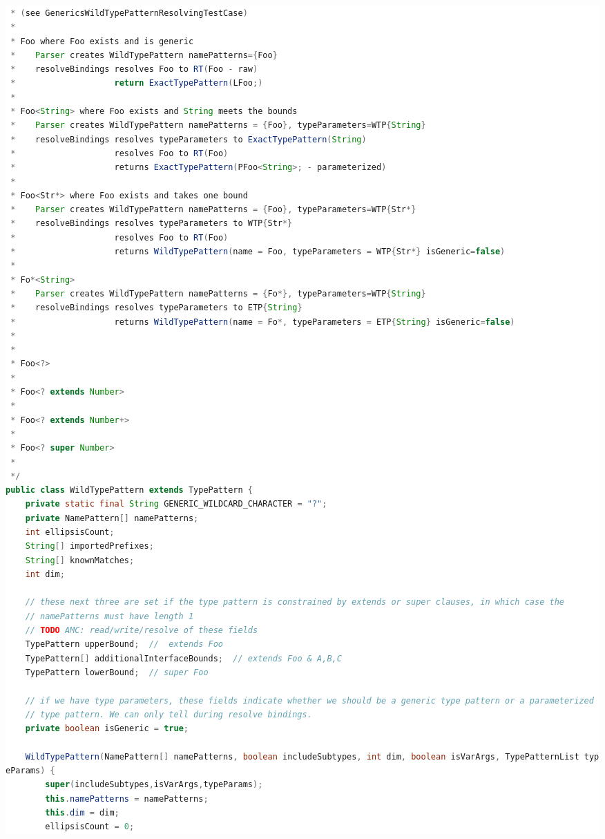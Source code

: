 ```java
 * (see GenericsWildTypePatternResolvingTestCase)
 * 
 * Foo where Foo exists and is generic
 *    Parser creates WildTypePattern namePatterns={Foo}
 *    resolveBindings resolves Foo to RT(Foo - raw)
 *                    return ExactTypePattern(LFoo;)
 * 
 * Foo<String> where Foo exists and String meets the bounds
 *    Parser creates WildTypePattern namePatterns = {Foo}, typeParameters=WTP{String}
 *    resolveBindings resolves typeParameters to ExactTypePattern(String)
 *                    resolves Foo to RT(Foo)
 *                    returns ExactTypePattern(PFoo<String>; - parameterized)
 *                    
 * Foo<Str*> where Foo exists and takes one bound
 *    Parser creates WildTypePattern namePatterns = {Foo}, typeParameters=WTP{Str*}
 *    resolveBindings resolves typeParameters to WTP{Str*}
 *                    resolves Foo to RT(Foo)
 *                    returns WildTypePattern(name = Foo, typeParameters = WTP{Str*} isGeneric=false)                    
 * 
 * Fo*<String> 
 *    Parser creates WildTypePattern namePatterns = {Fo*}, typeParameters=WTP{String}
 *    resolveBindings resolves typeParameters to ETP{String}
 *                    returns WildTypePattern(name = Fo*, typeParameters = ETP{String} isGeneric=false)                    
 *
 * 
 * Foo<?>
 * 
 * Foo<? extends Number>
 * 
 * Foo<? extends Number+>
 * 
 * Foo<? super Number>
 * 
 */
public class WildTypePattern extends TypePattern {
	private static final String GENERIC_WILDCARD_CHARACTER = "?";
	private NamePattern[] namePatterns;
	int ellipsisCount;
	String[] importedPrefixes;
	String[] knownMatches;
	int dim;
	
	// these next three are set if the type pattern is constrained by extends or super clauses, in which case the
	// namePatterns must have length 1
	// TODO AMC: read/write/resolve of these fields
	TypePattern upperBound;  //  extends Foo 
	TypePattern[] additionalInterfaceBounds;  // extends Foo & A,B,C
	TypePattern lowerBound;  // super Foo

	// if we have type parameters, these fields indicate whether we should be a generic type pattern or a parameterized
	// type pattern. We can only tell during resolve bindings.
	private boolean isGeneric = true;
	
	WildTypePattern(NamePattern[] namePatterns, boolean includeSubtypes, int dim, boolean isVarArgs, TypePatternList typeParams) {
		super(includeSubtypes,isVarArgs,typeParams);
		this.namePatterns = namePatterns;
		this.dim = dim;
		ellipsisCount = 0;
```